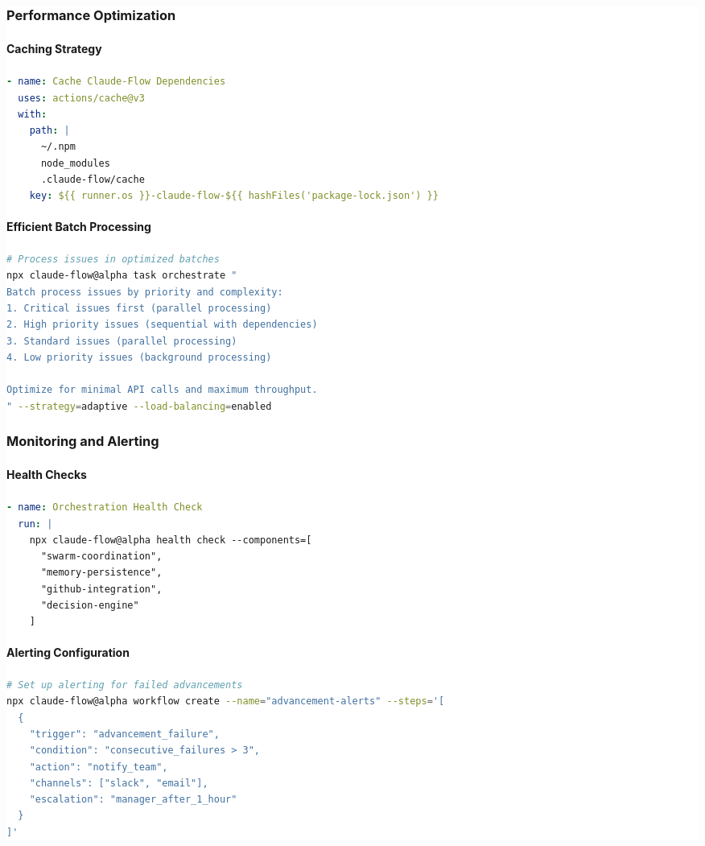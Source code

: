 ### Performance Optimization

#### Caching Strategy
```yaml
- name: Cache Claude-Flow Dependencies
  uses: actions/cache@v3
  with:
    path: |
      ~/.npm
      node_modules
      .claude-flow/cache
    key: ${{ runner.os }}-claude-flow-${{ hashFiles('package-lock.json') }}
```

#### Efficient Batch Processing
```bash
# Process issues in optimized batches
npx claude-flow@alpha task orchestrate "
Batch process issues by priority and complexity:
1. Critical issues first (parallel processing)
2. High priority issues (sequential with dependencies)
3. Standard issues (parallel processing)
4. Low priority issues (background processing)

Optimize for minimal API calls and maximum throughput.
" --strategy=adaptive --load-balancing=enabled
```

### Monitoring and Alerting

#### Health Checks
```yaml
- name: Orchestration Health Check
  run: |
    npx claude-flow@alpha health check --components=[
      "swarm-coordination",
      "memory-persistence", 
      "github-integration",
      "decision-engine"
    ]
```

#### Alerting Configuration
```bash
# Set up alerting for failed advancements
npx claude-flow@alpha workflow create --name="advancement-alerts" --steps='[
  {
    "trigger": "advancement_failure",
    "condition": "consecutive_failures > 3",
    "action": "notify_team",
    "channels": ["slack", "email"],
    "escalation": "manager_after_1_hour"
  }
]'
```
